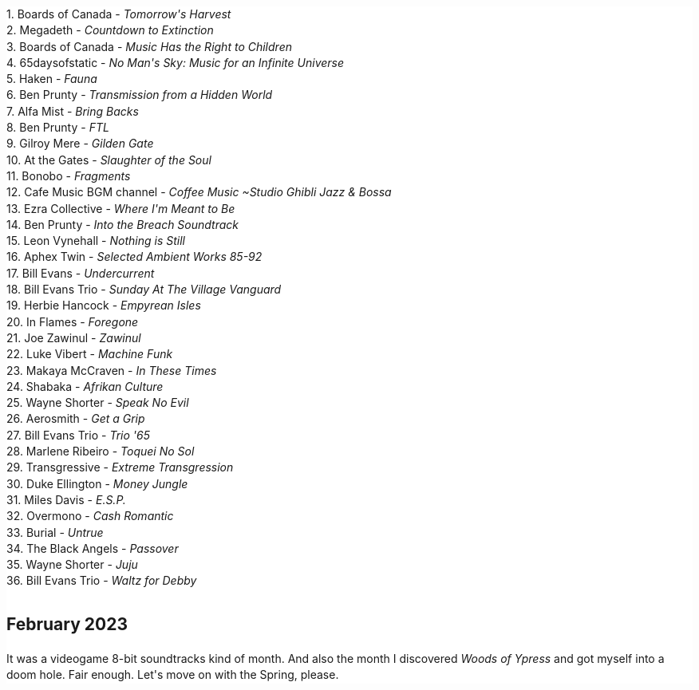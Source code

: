 1\. Boards of Canada - _Tomorrow's Harvest_<br>
2\. Megadeth - _Countdown to Extinction_<br>
3\. Boards of Canada - _Music Has the Right to Children_<br>
4\. 65daysofstatic - _No Man's Sky: Music for an Infinite Universe_<br>
5\. Haken - _Fauna_<br>
6\. Ben Prunty - _Transmission from a Hidden World_<br>
7\. Alfa Mist - _Bring Backs_<br>
8\. Ben Prunty - _FTL_<br>
9\. Gilroy Mere - _Gilden Gate_<br>
10\. At the Gates - _Slaughter of the Soul_<br>
11\. Bonobo - _Fragments_<br>
12\. Cafe Music BGM channel - _Coffee Music ~Studio Ghibli Jazz & Bossa_<br>
13\. Ezra Collective - _Where I'm Meant to Be_<br>
14\. Ben Prunty - _Into the Breach Soundtrack_<br>
15\. Leon Vynehall - _Nothing is Still_<br>
16\. Aphex Twin - _Selected Ambient Works 85-92_<br>
17\. Bill Evans - _Undercurrent_<br>
18\. Bill Evans Trio - _Sunday At The Village Vanguard_<br>
19\. Herbie Hancock - _Empyrean Isles_<br>
20\. In Flames - _Foregone_<br>
21\. Joe Zawinul - _Zawinul_<br>
22\. Luke Vibert - _Machine Funk_<br>
23\. Makaya McCraven - _In These Times_<br>
24\. Shabaka - _Afrikan Culture_<br>
25\. Wayne Shorter - _Speak No Evil_<br>
26\. Aerosmith - _Get a Grip_<br>
27\. Bill Evans Trio - _Trio '65_<br>
28\. Marlene Ribeiro - _Toquei No Sol_<br>
29\. Transgressive - _Extreme Transgression_<br>
30\. Duke Ellington - _Money Jungle_<br>
31\. Miles Davis - _E.S.P._<br>
32\. Overmono - _Cash Romantic_<br>
33\. Burial - _Untrue_<br>
34\. The Black Angels - _Passover_<br>
35\. Wayne Shorter - _Juju_<br>
36\. Bill Evans Trio - _Waltz for Debby_<br>

## February 2023

It was a videogame 8-bit soundtracks kind of month. And also the month I discovered _Woods of Ypress_ and got myself into a doom hole. Fair enough. Let's move on with the Spring, please.
